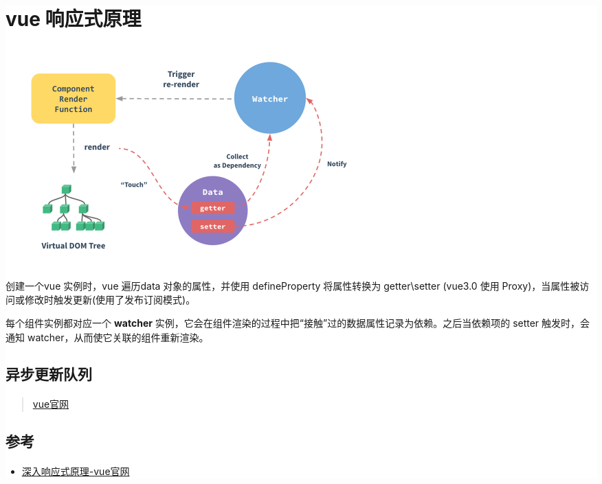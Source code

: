   ```js
  ```

# vue 响应式原理

<img src="./assets/vue基础概念/vue响应式更新.png" alt="vue响应式更新" style="zoom: 50%;" />   

创建一个vue 实例时，vue 遍历data 对象的属性，并使用 defineProperty 将属性转换为 getter\setter (vue3.0 使用 Proxy)，当属性被访问或修改时触发更新(使用了发布订阅模式)。



每个组件实例都对应一个 **watcher** 实例，它会在组件渲染的过程中把“接触”过的数据属性记录为依赖。之后当依赖项的 setter 触发时，会通知 watcher，从而使它关联的组件重新渲染。

## 异步更新队列

> [vue官网](https://cn.vuejs.org/v2/guide/reactivity.html#异步更新队列)

## 参考

- [深入响应式原理-vue官网](https://cn.vuejs.org/v2/guide/reactivity.html)